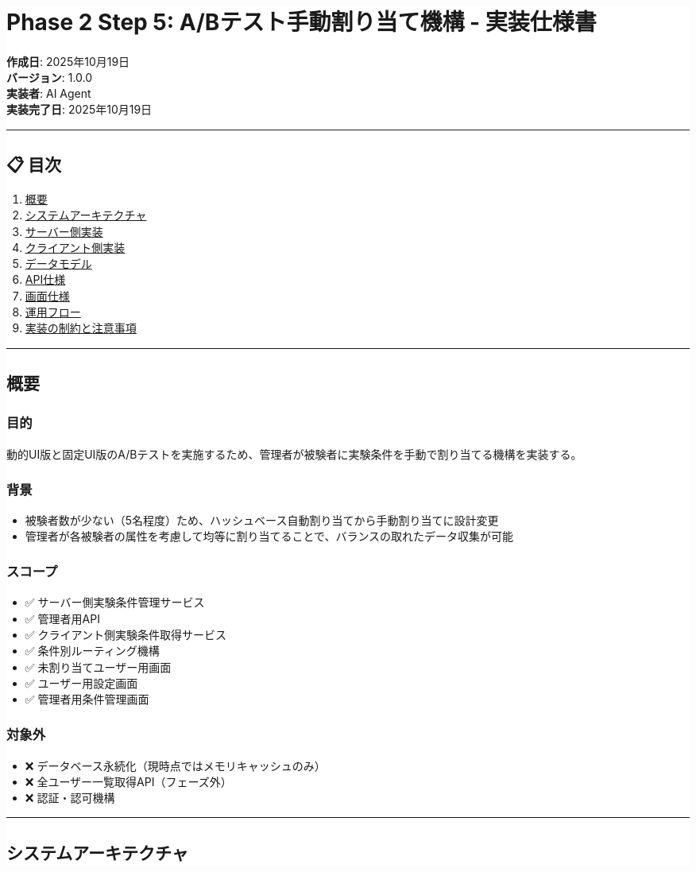 # Phase 2 Step 5: A/Bテスト手動割り当て機構 - 実装仕様書

**作成日**: 2025年10月19日  
**バージョン**: 1.0.0  
**実装者**: AI Agent  
**実装完了日**: 2025年10月19日

---

## 📋 目次

1. [概要](#概要)
2. [システムアーキテクチャ](#システムアーキテクチャ)
3. [サーバー側実装](#サーバー側実装)
4. [クライアント側実装](#クライアント側実装)
5. [データモデル](#データモデル)
6. [API仕様](#api仕様)
7. [画面仕様](#画面仕様)
8. [運用フロー](#運用フロー)
9. [実装の制約と注意事項](#実装の制約と注意事項)

---

## 概要

### 目的
動的UI版と固定UI版のA/Bテストを実施するため、管理者が被験者に実験条件を手動で割り当てる機構を実装する。

### 背景
- 被験者数が少ない（5名程度）ため、ハッシュベース自動割り当てから手動割り当てに設計変更
- 管理者が各被験者の属性を考慮して均等に割り当てることで、バランスの取れたデータ収集が可能

### スコープ
- ✅ サーバー側実験条件管理サービス
- ✅ 管理者用API
- ✅ クライアント側実験条件取得サービス
- ✅ 条件別ルーティング機構
- ✅ 未割り当てユーザー用画面
- ✅ ユーザー用設定画面
- ✅ 管理者用条件管理画面

### 対象外
- ❌ データベース永続化（現時点ではメモリキャッシュのみ）
- ❌ 全ユーザー一覧取得API（フェーズ外）
- ❌ 認証・認可機構

---

## システムアーキテクチャ
